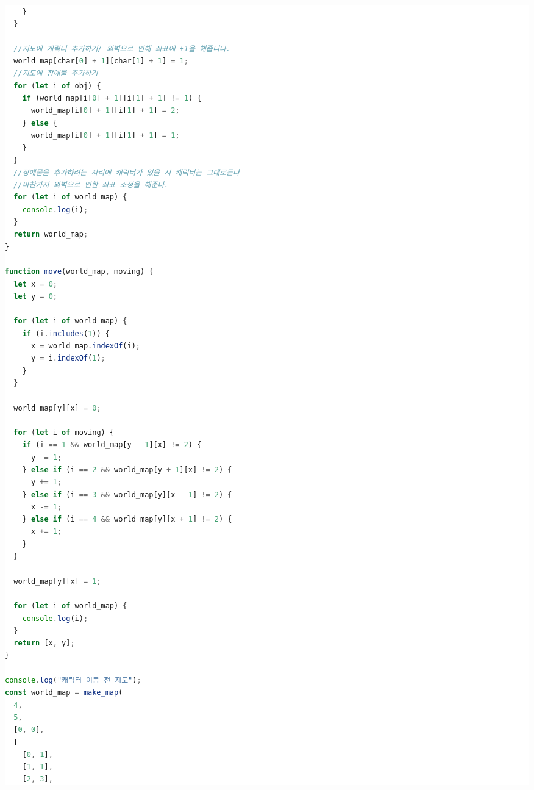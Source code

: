 ```jsx
    }
  }

  //지도에 캐릭터 추가하기/ 외벽으로 인해 좌표에 +1을 해줍니다.
  world_map[char[0] + 1][char[1] + 1] = 1;
  //지도에 장애물 추가하기
  for (let i of obj) {
    if (world_map[i[0] + 1][i[1] + 1] != 1) {
      world_map[i[0] + 1][i[1] + 1] = 2;
    } else {
      world_map[i[0] + 1][i[1] + 1] = 1;
    }
  }
  //장애물을 추가하려는 자리에 캐릭터가 있을 시 캐릭터는 그대로둔다
  //마찬가지 외벽으로 인한 좌표 조정을 해준다.
  for (let i of world_map) {
    console.log(i);
  }
  return world_map;
}

function move(world_map, moving) {
  let x = 0;
  let y = 0;

  for (let i of world_map) {
    if (i.includes(1)) {
      x = world_map.indexOf(i);
      y = i.indexOf(1);
    }
  }

  world_map[y][x] = 0;

  for (let i of moving) {
    if (i == 1 && world_map[y - 1][x] != 2) {
      y -= 1;
    } else if (i == 2 && world_map[y + 1][x] != 2) {
      y += 1;
    } else if (i == 3 && world_map[y][x - 1] != 2) {
      x -= 1;
    } else if (i == 4 && world_map[y][x + 1] != 2) {
      x += 1;
    }
  }

  world_map[y][x] = 1;

  for (let i of world_map) {
    console.log(i);
  }
  return [x, y];
}

console.log("캐릭터 이동 전 지도");
const world_map = make_map(
  4,
  5,
  [0, 0],
  [
    [0, 1],
    [1, 1],
    [2, 3],
```